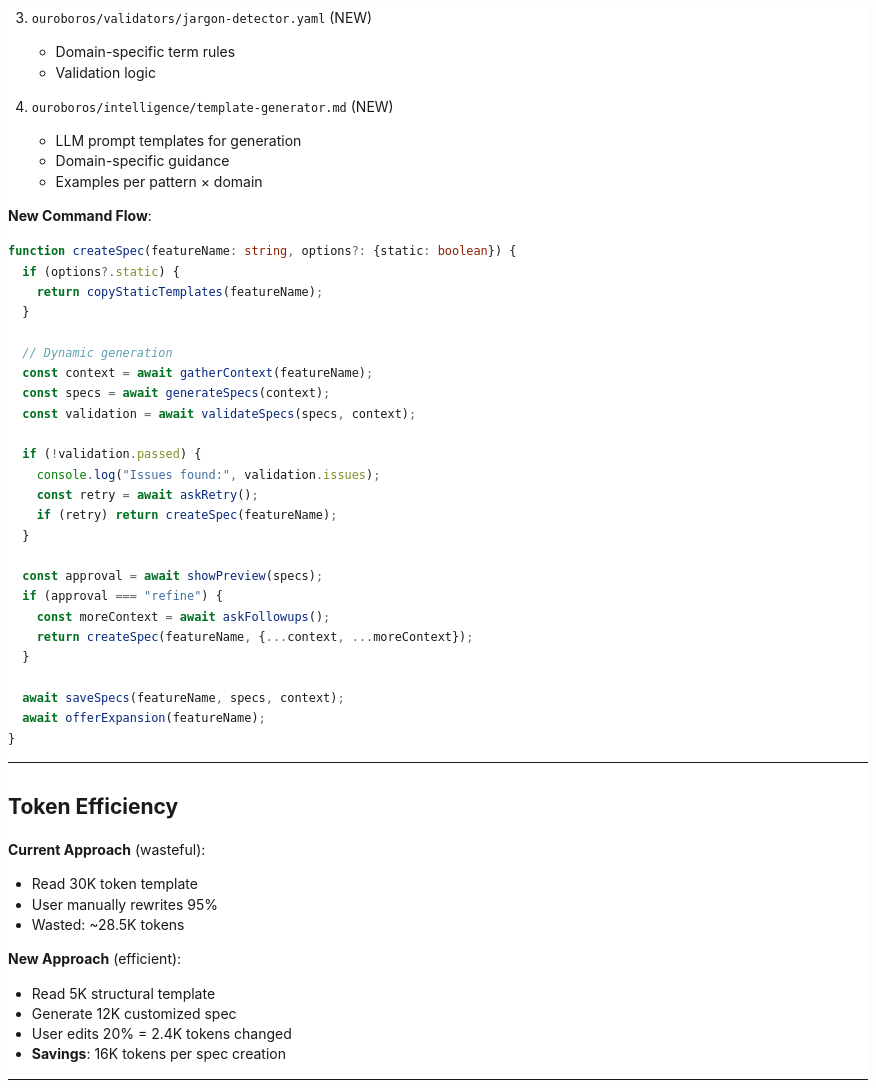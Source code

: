 3. `ouroboros/validators/jargon-detector.yaml` (NEW)
   - Domain-specific term rules
   - Validation logic

4. `ouroboros/intelligence/template-generator.md` (NEW)
   - LLM prompt templates for generation
   - Domain-specific guidance
   - Examples per pattern × domain

**New Command Flow**:

```typescript
function createSpec(featureName: string, options?: {static: boolean}) {
  if (options?.static) {
    return copyStaticTemplates(featureName);
  }

  // Dynamic generation
  const context = await gatherContext(featureName);
  const specs = await generateSpecs(context);
  const validation = await validateSpecs(specs, context);

  if (!validation.passed) {
    console.log("Issues found:", validation.issues);
    const retry = await askRetry();
    if (retry) return createSpec(featureName);
  }

  const approval = await showPreview(specs);
  if (approval === "refine") {
    const moreContext = await askFollowups();
    return createSpec(featureName, {...context, ...moreContext});
  }

  await saveSpecs(featureName, specs, context);
  await offerExpansion(featureName);
}
```

---

## Token Efficiency

**Current Approach** (wasteful):
- Read 30K token template
- User manually rewrites 95%
- Wasted: ~28.5K tokens

**New Approach** (efficient):
- Read 5K structural template
- Generate 12K customized spec
- User edits 20% = 2.4K tokens changed
- **Savings**: 16K tokens per spec creation

---